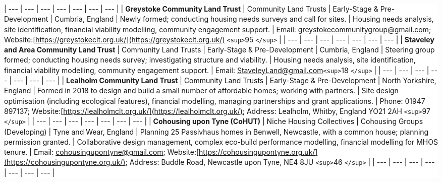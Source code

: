 | ---                                                              | ---                            | ---                           | ---                      | ---                                                                                                                         | ---                                                                                                                                           | ---                                                                                                                                                                                                                   |
| **Greystoke Community Land Trust**                         | Community Land Trusts          | Early-Stage & Pre-Development | Cumbria, England         | Newly formed; conducting housing needs surveys and call for sites.                                                          | Housing needs analysis, site identification, financial viability modelling, community engagement support.                                     | Email: <greystokecommunitygroup@gmail.com>; Website:[https://greystokeclt.org.uk/](https://greystokeclt.org.uk/) `<sup>`95 `</sup>`                                                                                  |
| ---                                                              | ---                            | ---                           | ---                      | ---                                                                                                                         | ---                                                                                                                                           | ---                                                                                                                                                                                                                   |
| **Staveley and Area Community Land Trust**                 | Community Land Trusts          | Early-Stage & Pre-Development | Cumbria, England         | Steering group formed; conducting housing needs survey; investigating structure and viability.                              | Housing needs analysis, site identification, financial viability modelling, community engagement support.                                     | Email: <StaveleyLand@gmail.com>`<sup>`18 `</sup>`                                                                                                                                                                 |
| ---                                                              | ---                            | ---                           | ---                      | ---                                                                                                                         | ---                                                                                                                                           | ---                                                                                                                                                                                                                   |
| **Lealholm Community Land Trust**                          | Community Land Trusts          | Early-Stage & Pre-Development | North Yorkshire, England | Formed in 2018 to design and build a small number of affordable homes; working with partners.                               | Site design optimisation (including ecological features), financial modelling, managing partnerships and grant applications.                  | Phone: 01947 897137; Website:[https://lealholmclt.org.uk/](https://lealholmclt.org.uk/); Address: Lealholm, Whitby, England YO21 2AH `<sup>`97 `</sup>`                                                              |
| ---                                                              | ---                            | ---                           | ---                      | ---                                                                                                                         | ---                                                                                                                                           | ---                                                                                                                                                                                                                   |
| **Cohousing upon Tyne (CoHUT)**                            | Niche Housing Collectives      | Cohousing Groups (Developing) | Tyne and Wear, England   | Planning 25 Passivhaus homes in Benwell, Newcastle, with a common house; planning permission granted.                       | Collaborative design management, complex eco-build performance modelling, financial modelling for MHOS tenure.                                | Email: <cohousingupontyne@gmail.com>; Website:[https://cohousingupontyne.org.uk/](https://cohousingupontyne.org.uk/); Address: Buddle Road, Newcastle upon Tyne, NE4 8JU `<sup>`46 `</sup>`                          |
| ---                                                              | ---                            | ---                           | ---                      | ---                                                                                                                         | ---                                                                                                                                           | ---                                                                                                                                                                                                                   |